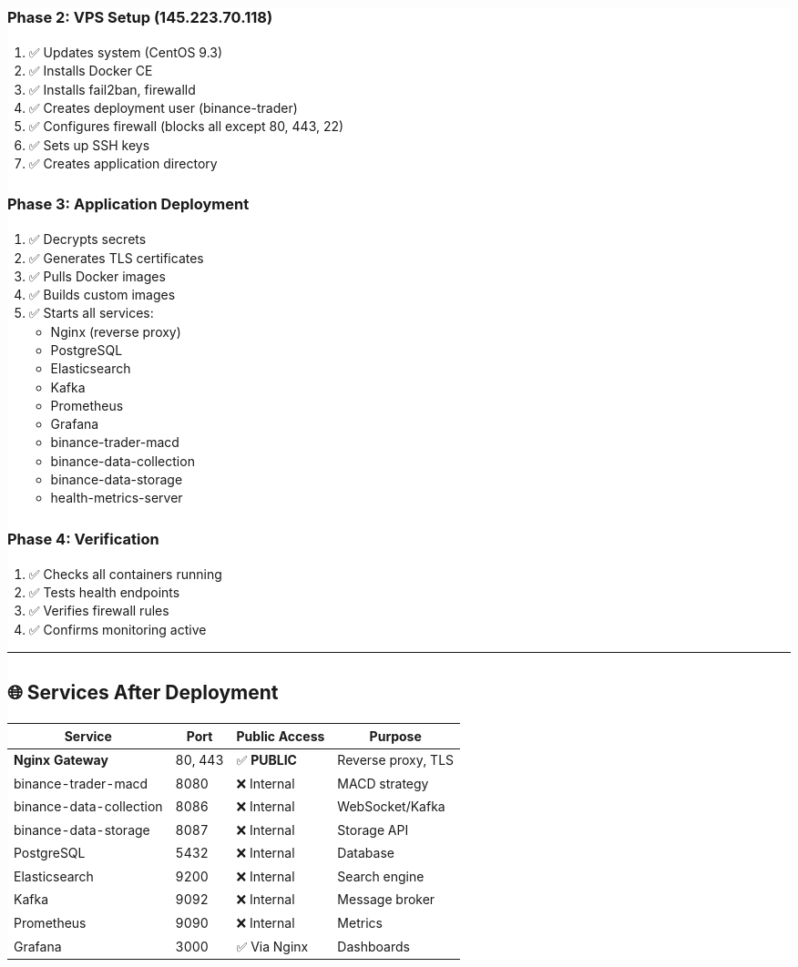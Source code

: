### Phase 2: VPS Setup (145.223.70.118)
1. ✅ Updates system (CentOS 9.3)
2. ✅ Installs Docker CE
3. ✅ Installs fail2ban, firewalld
4. ✅ Creates deployment user (binance-trader)
5. ✅ Configures firewall (blocks all except 80, 443, 22)
6. ✅ Sets up SSH keys
7. ✅ Creates application directory

### Phase 3: Application Deployment
1. ✅ Decrypts secrets
2. ✅ Generates TLS certificates
3. ✅ Pulls Docker images
4. ✅ Builds custom images
5. ✅ Starts all services:
   - Nginx (reverse proxy)
   - PostgreSQL
   - Elasticsearch
   - Kafka
   - Prometheus
   - Grafana
   - binance-trader-macd
   - binance-data-collection
   - binance-data-storage
   - health-metrics-server

### Phase 4: Verification
1. ✅ Checks all containers running
2. ✅ Tests health endpoints
3. ✅ Verifies firewall rules
4. ✅ Confirms monitoring active

---

## 🌐 Services After Deployment

| Service | Port | Public Access | Purpose |
|---------|------|---------------|---------|
| **Nginx Gateway** | 80, 443 | ✅ **PUBLIC** | Reverse proxy, TLS |
| binance-trader-macd | 8080 | ❌ Internal | MACD strategy |
| binance-data-collection | 8086 | ❌ Internal | WebSocket/Kafka |
| binance-data-storage | 8087 | ❌ Internal | Storage API |
| PostgreSQL | 5432 | ❌ Internal | Database |
| Elasticsearch | 9200 | ❌ Internal | Search engine |
| Kafka | 9092 | ❌ Internal | Message broker |
| Prometheus | 9090 | ❌ Internal | Metrics |
| Grafana | 3000 | ✅ Via Nginx | Dashboards |
